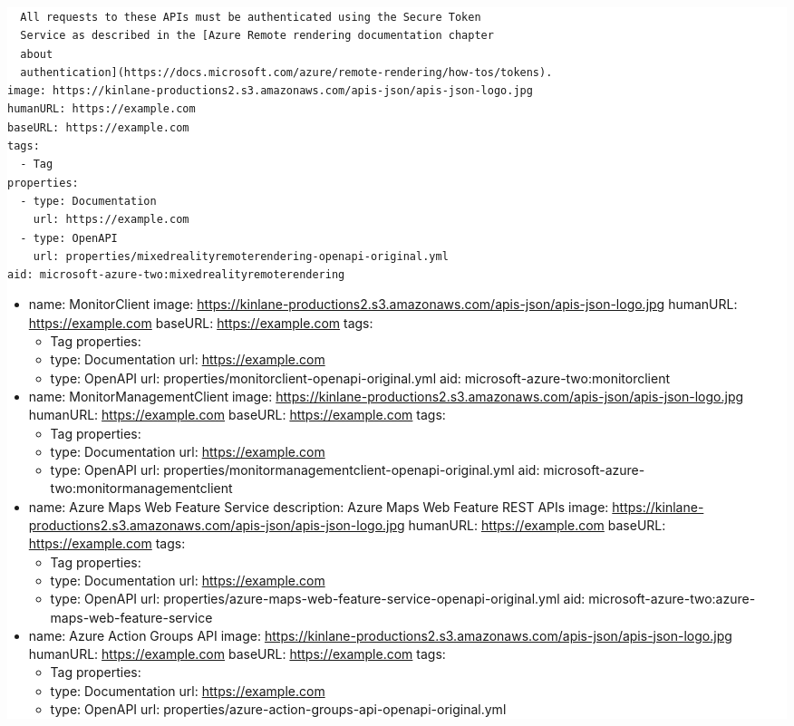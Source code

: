 
      All requests to these APIs must be authenticated using the Secure Token
      Service as described in the [Azure Remote rendering documentation chapter
      about
      authentication](https://docs.microsoft.com/azure/remote-rendering/how-tos/tokens).
    image: https://kinlane-productions2.s3.amazonaws.com/apis-json/apis-json-logo.jpg
    humanURL: https://example.com
    baseURL: https://example.com
    tags:
      - Tag
    properties:
      - type: Documentation
        url: https://example.com
      - type: OpenAPI
        url: properties/mixedrealityremoterendering-openapi-original.yml
    aid: microsoft-azure-two:mixedrealityremoterendering
  - name: MonitorClient
    image: https://kinlane-productions2.s3.amazonaws.com/apis-json/apis-json-logo.jpg
    humanURL: https://example.com
    baseURL: https://example.com
    tags:
      - Tag
    properties:
      - type: Documentation
        url: https://example.com
      - type: OpenAPI
        url: properties/monitorclient-openapi-original.yml
    aid: microsoft-azure-two:monitorclient
  - name: MonitorManagementClient
    image: https://kinlane-productions2.s3.amazonaws.com/apis-json/apis-json-logo.jpg
    humanURL: https://example.com
    baseURL: https://example.com
    tags:
      - Tag
    properties:
      - type: Documentation
        url: https://example.com
      - type: OpenAPI
        url: properties/monitormanagementclient-openapi-original.yml
    aid: microsoft-azure-two:monitormanagementclient
  - name: Azure Maps Web Feature Service
    description: Azure Maps Web Feature REST APIs
    image: https://kinlane-productions2.s3.amazonaws.com/apis-json/apis-json-logo.jpg
    humanURL: https://example.com
    baseURL: https://example.com
    tags:
      - Tag
    properties:
      - type: Documentation
        url: https://example.com
      - type: OpenAPI
        url: properties/azure-maps-web-feature-service-openapi-original.yml
    aid: microsoft-azure-two:azure-maps-web-feature-service
  - name: Azure Action Groups API
    image: https://kinlane-productions2.s3.amazonaws.com/apis-json/apis-json-logo.jpg
    humanURL: https://example.com
    baseURL: https://example.com
    tags:
      - Tag
    properties:
      - type: Documentation
        url: https://example.com
      - type: OpenAPI
        url: properties/azure-action-groups-api-openapi-original.yml